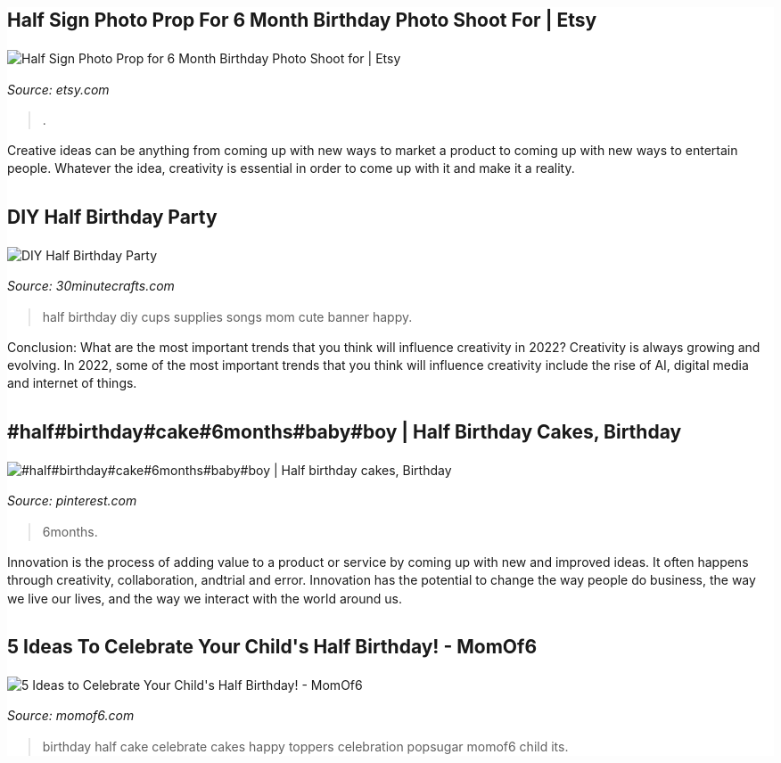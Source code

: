 ## Half Sign Photo Prop For 6 Month Birthday Photo Shoot For | Etsy

<img loading=lazy src="https://i.etsystatic.com/11771982/r/il/1f0443/1061733863/il_1588xN.1061733863_c4dg.jpg" onerror="this.onerror=null;this.src='https://tse4.mm.bing.net/th?id=OIP.P_t2ZqhT8hBs1p7X9LTKUwHaHa&amp;pid=15.1';" alt="Half Sign Photo Prop for 6 Month Birthday Photo Shoot for | Etsy">

_Source: etsy.com_

>. 

	

Creative ideas can be anything from coming up with new ways to market a product to coming up with new ways to entertain people. Whatever the idea, creativity is essential in order to come up with it and make it a reality.

    
## DIY Half Birthday Party

<img loading=lazy src="http://30minutecrafts.com/wp-content/uploads/2015/04/DIY-half-birthday-party-supplies.jpg" onerror="this.onerror=null;this.src='https://tse4.mm.bing.net/th?id=OIP.2cWfdb8JMPxUGLzkZG3Q9AHaLH&amp;pid=15.1';" alt="DIY Half Birthday Party">

_Source: 30minutecrafts.com_

>half birthday diy cups supplies songs mom cute banner happy. 

	

Conclusion: What are the most important trends that you think will influence creativity in 2022?
Creativity is always growing and evolving. In 2022, some of the most important trends that you think will influence creativity include the rise of AI, digital media and internet of things.

    
## #half#birthday#cake#6months#baby#boy | Half Birthday Cakes, Birthday

<img loading=lazy src="https://i.pinimg.com/originals/a1/57/7a/a1577a319356d566c784d41b617478af.jpg" onerror="this.onerror=null;this.src='https://tse4.mm.bing.net/th?id=OIP.5jsfFPYTs7xvsxAGsGRrhgHaJ4&amp;pid=15.1';" alt="#half#birthday#cake#6months#baby#boy | Half birthday cakes, Birthday">

_Source: pinterest.com_

>6months. 

	

Innovation is the process of adding value to a product or service by coming up with new and improved ideas. It often happens through creativity, collaboration, andtrial and error. Innovation has the potential to change the way people do business, the way we live our lives, and the way we interact with the world around us.

    
## 5 Ideas To Celebrate Your Child&#039;s Half Birthday! - MomOf6

<img loading=lazy src="http://www.momof6.com/wp-content/uploads/2014/02/Screen-Shot-2014-02-10-at-3.49.09-PM.png" onerror="this.onerror=null;this.src='https://tse3.mm.bing.net/th?id=OIP.xjb3SsiNEc99iK19Psun6wHaLG&amp;pid=15.1';" alt="5 Ideas to Celebrate Your Child&#039;s Half Birthday! - MomOf6">

_Source: momof6.com_

>birthday half cake celebrate cakes happy toppers celebration popsugar momof6 child its. 
